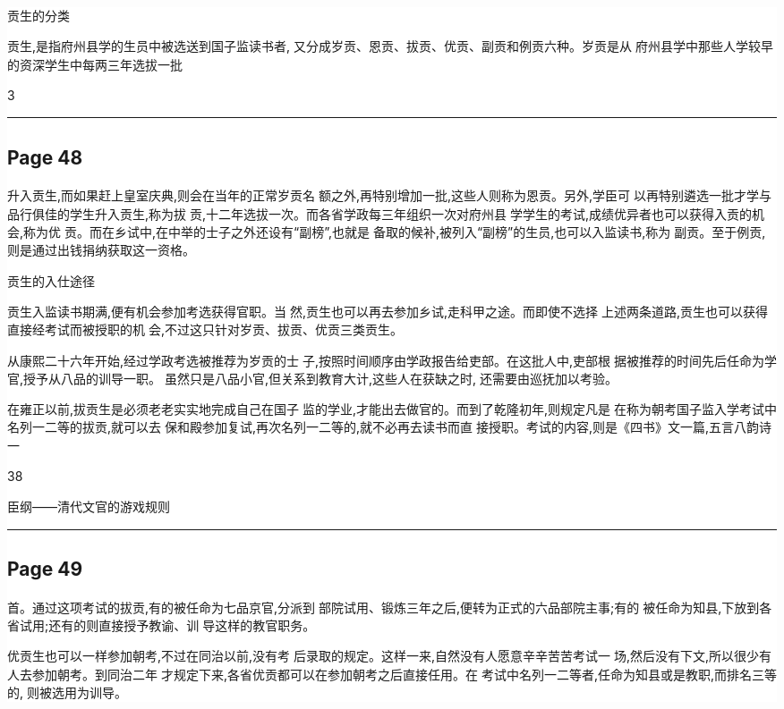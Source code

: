 贡生的分类

贡生,是指府州县学的生员中被选送到国子监读书者,
又分成岁贡、恩贡、拔贡、优贡、副贡和例贡六种。岁贡是从
府州县学中那些人学较早的资深学生中每两三年选拔一批

3


---

## Page 48

升入贡生,而如果赶上皇室庆典,则会在当年的正常岁贡名
额之外,再特别增加一批,这些人则称为恩贡。另外,学臣可
以再特别遴选一批才学与品行俱佳的学生升入贡生,称为拔
贡,十二年选拔一次。而各省学政每三年组织一次对府州县
学学生的考试,成绩优异者也可以获得入贡的机会,称为优
贡。而在乡试中,在中举的士子之外还设有“副榜”,也就是
备取的候补,被列入“副榜”的生员,也可以入监读书,称为
副贡。至于例贡,则是通过出钱捐纳获取这一资格。

贡生的入仕途径

贡生入监读书期满,便有机会参加考选获得官职。当
然,贡生也可以再去参加乡试,走科甲之途。而即使不选择
上述两条道路,贡生也可以获得直接经考试而被授职的机
会,不过这只针对岁贡、拔贡、优贡三类贡生。

从康熙二十六年开始,经过学政考选被推荐为岁贡的士
子,按照时间顺序由学政报告给吏部。在这批人中,吏部根
据被推荐的时间先后任命为学官,授予从八品的训导一职。
虽然只是八品小官,但关系到教育大计,这些人在获缺之时,
还需要由巡抚加以考验。

在雍正以前,拔贡生是必须老老实实地完成自己在国子
监的学业,才能出去做官的。而到了乾隆初年,则规定凡是
在称为朝考国子监入学考试中名列一二等的拔贡,就可以去
保和殿参加复试,再次名列一二等的,就不必再去读书而直
接授职。考试的内容,则是《四书》文一篇,五言八韵诗一

38

臣纲——清代文官的游戏规则


---

## Page 49

首。通过这项考试的拔贡,有的被任命为七品京官,分派到
部院试用、锻炼三年之后,便转为正式的六品部院主事;有的
被任命为知县,下放到各省试用;还有的则直接授予教谕、训
导这样的教官职务。

优贡生也可以一样参加朝考,不过在同治以前,没有考
后录取的规定。这样一来,自然没有人愿意辛辛苦苦考试一
场,然后没有下文,所以很少有人去参加朝考。到同治二年
才规定下来,各省优贡都可以在参加朝考之后直接任用。在
考试中名列一二等者,任命为知县或是教职,而排名三等的,
则被选用为训导。
